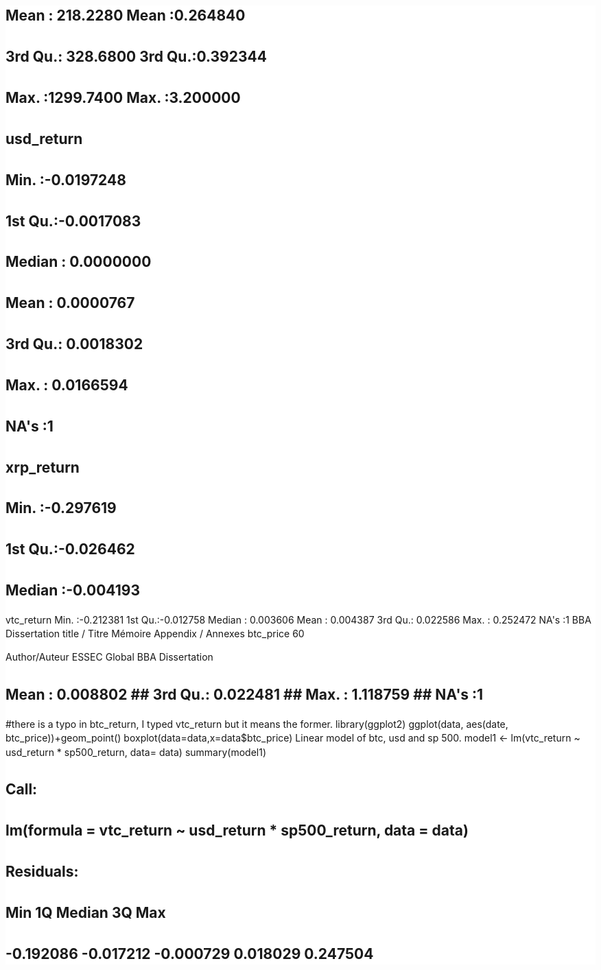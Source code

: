 ## Mean : 218.2280 Mean :0.264840
## 3rd Qu.: 328.6800 3rd Qu.:0.392344
## Max. :1299.7400 Max. :3.200000
##
## usd_return
## Min. :-0.0197248
## 1st Qu.:-0.0017083
## Median : 0.0000000
## Mean : 0.0000767
## 3rd Qu.: 0.0018302
## Max. : 0.0166594
## NA's :1
## xrp_return
## Min. :-0.297619
## 1st Qu.:-0.026462
## Median :-0.004193
vtc_return
Min. :-0.212381 1st Qu.:-0.012758 Median : 0.003606 Mean : 0.004387 3rd Qu.: 0.022586 Max. : 0.252472 NA's :1
BBA Dissertation title / Titre Mémoire
Appendix / Annexes
btc_price
60

Author/Auteur ESSEC Global BBA Dissertation
## Mean : 0.008802 ## 3rd Qu.: 0.022481 ## Max. : 1.118759 ## NA's :1
#there is a typo in btc_return, I typed vtc_return but it means the former.
library(ggplot2)
ggplot(data, aes(date, btc_price))+geom_point()
boxplot(data=data,x=data$btc_price)
Linear model of btc, usd and sp 500.
model1 <- lm(vtc_return ~ usd_return * sp500_return, data= data) summary(model1)
##
## Call:
## lm(formula = vtc_return ~ usd_return * sp500_return, data = data) ##
## Residuals:
## Min 1Q Median 3Q Max
 ## -0.192086 -0.017212 -0.000729 0.018029 0.247504 ##